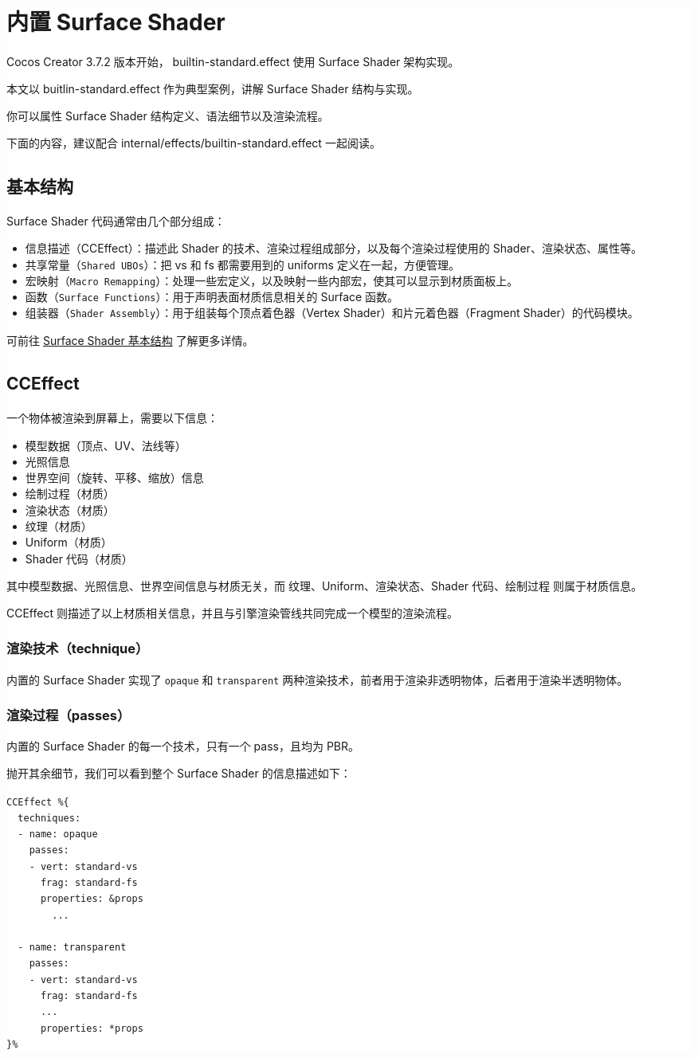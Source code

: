 # 内置 Surface Shader

Cocos Creator 3.7.2 版本开始， builtin-standard.effect 使用 Surface Shader 架构实现。

本文以 buitlin-standard.effect 作为典型案例，讲解 Surface Shader 结构与实现。

你可以属性 Surface Shader 结构定义、语法细节以及渲染流程。

下面的内容，建议配合 internal/effects/builtin-standard.effect 一起阅读。

## 基本结构

Surface Shader 代码通常由几个部分组成：
- 信息描述（CCEffect）：描述此 Shader 的技术、渲染过程组成部分，以及每个渲染过程使用的 Shader、渲染状态、属性等。
- 共享常量（`Shared UBOs`）：把 vs 和 fs 都需要用到的 uniforms 定义在一起，方便管理。
- 宏映射（`Macro Remapping`）：处理一些宏定义，以及映射一些内部宏，使其可以显示到材质面板上。
- 函数（`Surface Functions`）：用于声明表面材质信息相关的 Surface 函数。
- 组装器（`Shader Assembly`）：用于组装每个顶点着色器（Vertex Shader）和片元着色器（Fragment Shader）的代码模块。

可前往 [Surface Shader 基本结构](./surface-shader-structure.md) 了解更多详情。

## CCEffect

一个物体被渲染到屏幕上，需要以下信息：
- 模型数据（顶点、UV、法线等）
- 光照信息
- 世界空间（旋转、平移、缩放）信息
- 绘制过程（材质）
- 渲染状态（材质）
- 纹理（材质）
- Uniform（材质）
- Shader 代码（材质）

其中模型数据、光照信息、世界空间信息与材质无关，而 纹理、Uniform、渲染状态、Shader 代码、绘制过程 则属于材质信息。

CCEffect 则描述了以上材质相关信息，并且与引擎渲染管线共同完成一个模型的渲染流程。

### 渲染技术（technique）

内置的 Surface Shader 实现了 `opaque` 和 `transparent` 两种渲染技术，前者用于渲染非透明物体，后者用于渲染半透明物体。

### 渲染过程（passes）

内置的 Surface Shader 的每一个技术，只有一个 pass，且均为 PBR。

抛开其余细节，我们可以看到整个 Surface Shader 的信息描述如下：

```
CCEffect %{
  techniques:
  - name: opaque
    passes:
    - vert: standard-vs
      frag: standard-fs
      properties: &props
        ...

  - name: transparent
    passes:
    - vert: standard-vs
      frag: standard-fs
      ...
      properties: *props
}%
```
